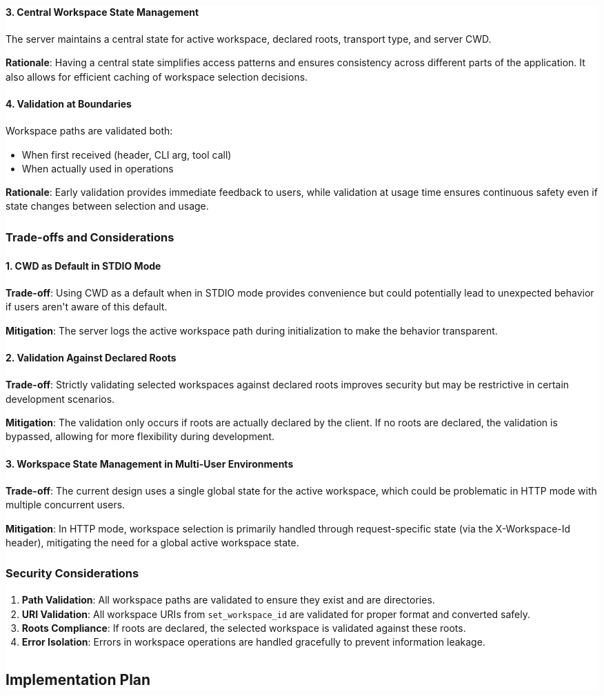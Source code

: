 #### 3. Central Workspace State Management

The server maintains a central state for active workspace, declared roots, transport type, and server CWD.

**Rationale**: Having a central state simplifies access patterns and ensures consistency across different parts of the application. It also allows for efficient caching of workspace selection decisions.

#### 4. Validation at Boundaries

Workspace paths are validated both:
- When first received (header, CLI arg, tool call)
- When actually used in operations

**Rationale**: Early validation provides immediate feedback to users, while validation at usage time ensures continuous safety even if state changes between selection and usage.

### Trade-offs and Considerations

#### 1. CWD as Default in STDIO Mode

**Trade-off**: Using CWD as a default when in STDIO mode provides convenience but could potentially lead to unexpected behavior if users aren't aware of this default.

**Mitigation**: The server logs the active workspace path during initialization to make the behavior transparent.

#### 2. Validation Against Declared Roots

**Trade-off**: Strictly validating selected workspaces against declared roots improves security but may be restrictive in certain development scenarios.

**Mitigation**: The validation only occurs if roots are actually declared by the client. If no roots are declared, the validation is bypassed, allowing for more flexibility during development.

#### 3. Workspace State Management in Multi-User Environments

**Trade-off**: The current design uses a single global state for the active workspace, which could be problematic in HTTP mode with multiple concurrent users.

**Mitigation**: In HTTP mode, workspace selection is primarily handled through request-specific state (via the X-Workspace-Id header), mitigating the need for a global active workspace state.

### Security Considerations

1. **Path Validation**: All workspace paths are validated to ensure they exist and are directories.
2. **URI Validation**: All workspace URIs from `set_workspace_id` are validated for proper format and converted safely.
3. **Roots Compliance**: If roots are declared, the selected workspace is validated against these roots.
4. **Error Isolation**: Errors in workspace operations are handled gracefully to prevent information leakage.

## Implementation Plan
